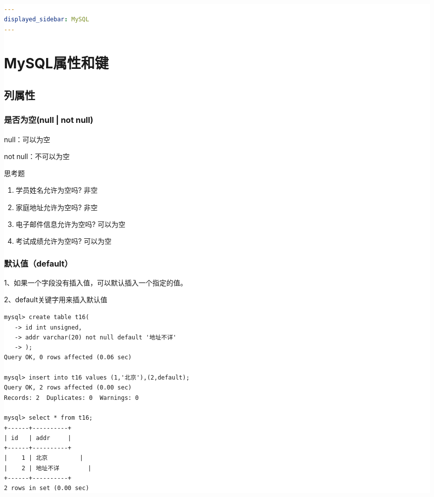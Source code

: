 ```yaml
---
displayed_sidebar: MySQL
---
```


# MySQL属性和键

## 列属性

### 是否为空(null | not null)

null：可以为空

not null：不可以为空

 思考题

1. 学员姓名允许为空吗?                  非空  

2. 家庭地址允许为空吗?                  非空      

3. 电子邮件信息允许为空吗?           可以为空  

4. 考试成绩允许为空吗?                  可以为空 


### 默认值（default）

1、如果一个字段没有插入值，可以默认插入一个指定的值。

 2、default关键字用来插入默认值

 ```mysql
mysql> create table t16(
    -> id int unsigned,
    -> addr varchar(20) not null default '地址不详'
    -> );
Query OK, 0 rows affected (0.06 sec)

mysql> insert into t16 values (1,'北京'),(2,default);
Query OK, 2 rows affected (0.00 sec)
Records: 2  Duplicates: 0  Warnings: 0

mysql> select * from t16;
+------+----------+
| id   | addr     |
+------+----------+
|    1 | 北京         |
|    2 | 地址不详        |
+------+----------+
2 rows in set (0.00 sec)
 ```
